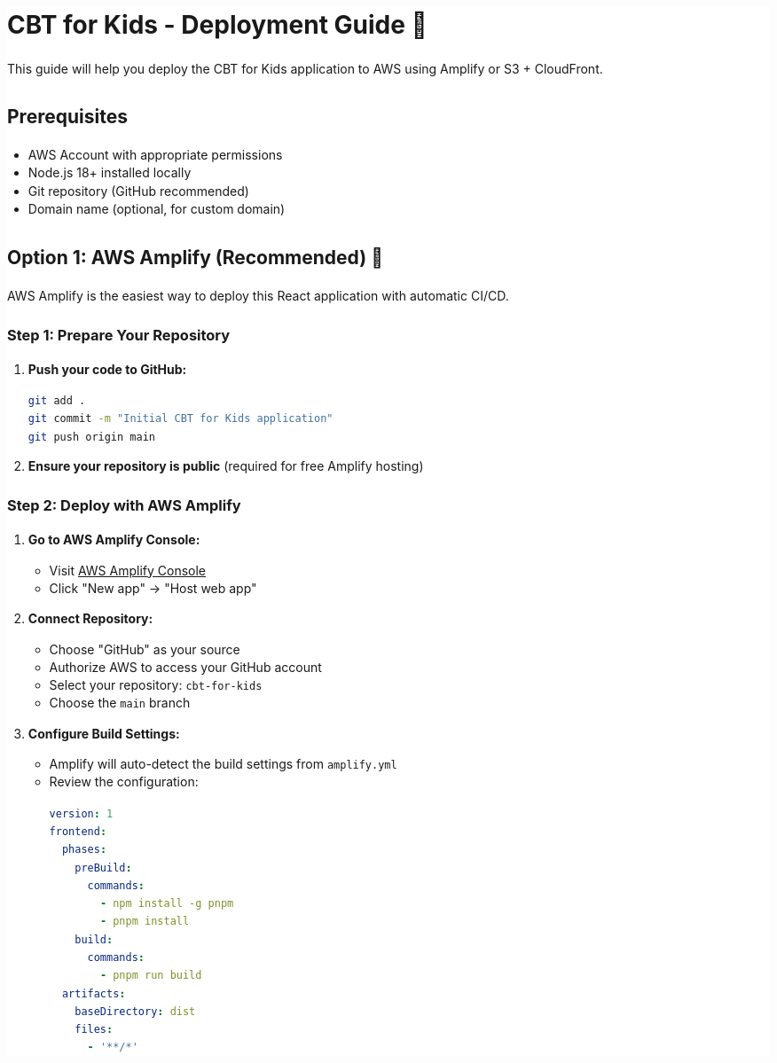 # CBT for Kids - Deployment Guide 🚀

This guide will help you deploy the CBT for Kids application to AWS using Amplify or S3 + CloudFront.

## Prerequisites

- AWS Account with appropriate permissions
- Node.js 18+ installed locally
- Git repository (GitHub recommended)
- Domain name (optional, for custom domain)

## Option 1: AWS Amplify (Recommended) 🌟

AWS Amplify is the easiest way to deploy this React application with automatic CI/CD.

### Step 1: Prepare Your Repository

1. **Push your code to GitHub:**
   ```bash
   git add .
   git commit -m "Initial CBT for Kids application"
   git push origin main
   ```

2. **Ensure your repository is public** (required for free Amplify hosting)

### Step 2: Deploy with AWS Amplify

1. **Go to AWS Amplify Console:**
   - Visit [AWS Amplify Console](https://console.aws.amazon.com/amplify/)
   - Click "New app" → "Host web app"

2. **Connect Repository:**
   - Choose "GitHub" as your source
   - Authorize AWS to access your GitHub account
   - Select your repository: `cbt-for-kids`
   - Choose the `main` branch

3. **Configure Build Settings:**
   - Amplify will auto-detect the build settings from `amplify.yml`
   - Review the configuration:
     ```yaml
     version: 1
     frontend:
       phases:
         preBuild:
           commands:
             - npm install -g pnpm
             - pnpm install
         build:
           commands:
             - pnpm run build
       artifacts:
         baseDirectory: dist
         files:
           - '**/*'
     ```
